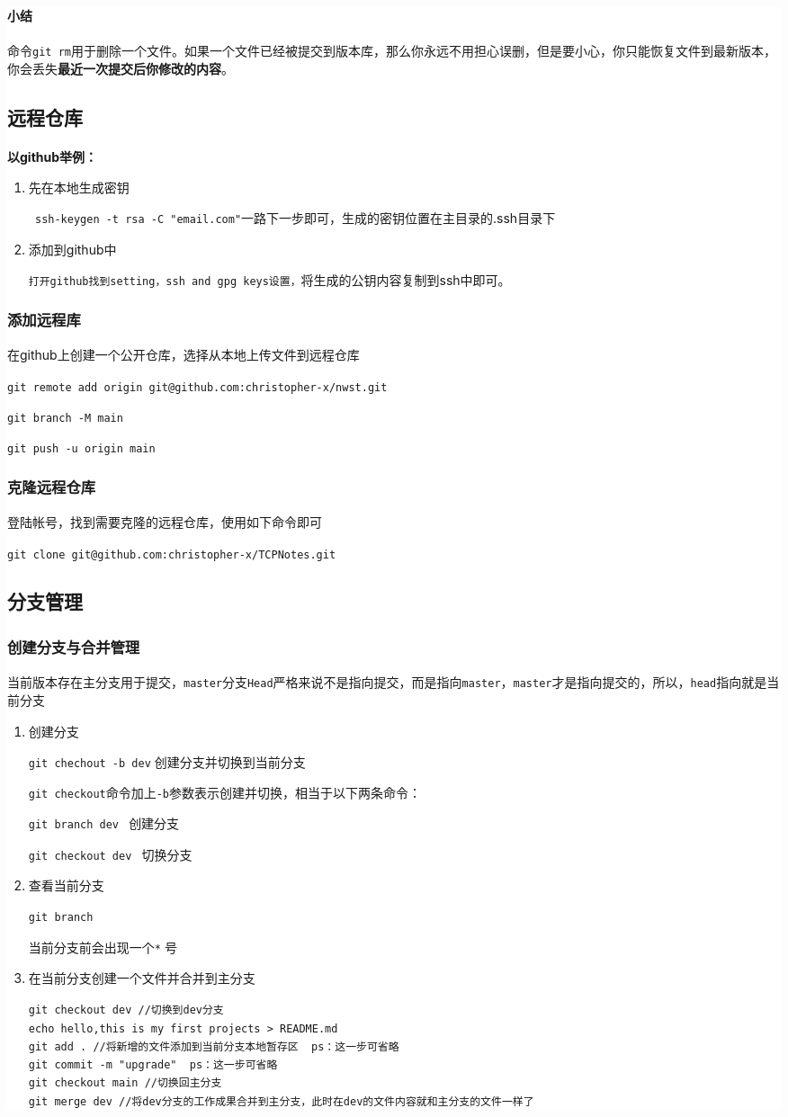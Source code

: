 #### 小结

命令`git rm`用于删除一个文件。如果一个文件已经被提交到版本库，那么你永远不用担心误删，但是要小心，你只能恢复文件到最新版本，你会丢失**最近一次提交后你修改的内容**。

## 远程仓库

**以github举例：**

1. 先在本地生成密钥

   ` ssh-keygen -t rsa -C "email.com"`一路下一步即可，生成的密钥位置在主目录的.ssh目录下

2. 添加到github中

   `打开github找到setting，ssh and gpg keys设置，`将生成的公钥内容复制到ssh中即可。

### 添加远程库

在github上创建一个公开仓库，选择从本地上传文件到远程仓库

`git remote add origin git@github.com:christopher-x/nwst.git`

`git branch -M main`

`git push -u origin main`

### 克隆远程仓库

登陆帐号，找到需要克隆的远程仓库，使用如下命令即可

`git clone git@github.com:christopher-x/TCPNotes.git`

## 分支管理

### 创建分支与合并管理

当前版本存在主分支用于提交，`master`分支`Head`严格来说不是指向提交，而是指向`master`，`master`才是指向提交的，所以，`head`指向就是当前分支

1. 创建分支

   `git chechout -b dev`  创建分支并切换到当前分支

   `git checkout`命令加上`-b`参数表示创建并切换，相当于以下两条命令：

   `git branch dev ` 创建分支

   `git checkout dev ` 切换分支

2. 查看当前分支

   `git branch`

   当前分支前会出现一个`*` 号
   
3. 在当前分支创建一个文件并合并到主分支

   ```
   git checkout dev //切换到dev分支
   echo hello,this is my first projects > README.md
   git add . //将新增的文件添加到当前分支本地暂存区  ps：这一步可省略
   git commit -m "upgrade"  ps：这一步可省略
   git checkout main //切换回主分支
   git merge dev //将dev分支的工作成果合并到主分支，此时在dev的文件内容就和主分支的文件一样了
   ```
